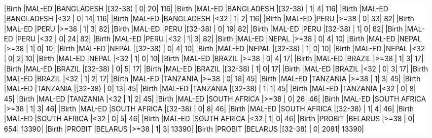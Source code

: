 |Birth     |MAL-ED        |BANGLADESH   |[32-38) |       0|     20|   116|
|Birth     |MAL-ED        |BANGLADESH   |[32-38) |       1|      4|   116|
|Birth     |MAL-ED        |BANGLADESH   |<32     |       0|     14|   116|
|Birth     |MAL-ED        |BANGLADESH   |<32     |       1|      2|   116|
|Birth     |MAL-ED        |PERU         |>=38    |       0|     33|    82|
|Birth     |MAL-ED        |PERU         |>=38    |       1|      3|    82|
|Birth     |MAL-ED        |PERU         |[32-38) |       0|     19|    82|
|Birth     |MAL-ED        |PERU         |[32-38) |       1|      0|    82|
|Birth     |MAL-ED        |PERU         |<32     |       0|     24|    82|
|Birth     |MAL-ED        |PERU         |<32     |       1|      3|    82|
|Birth     |MAL-ED        |NEPAL        |>=38    |       0|      4|    10|
|Birth     |MAL-ED        |NEPAL        |>=38    |       1|      0|    10|
|Birth     |MAL-ED        |NEPAL        |[32-38) |       0|      4|    10|
|Birth     |MAL-ED        |NEPAL        |[32-38) |       1|      0|    10|
|Birth     |MAL-ED        |NEPAL        |<32     |       0|      2|    10|
|Birth     |MAL-ED        |NEPAL        |<32     |       1|      0|    10|
|Birth     |MAL-ED        |BRAZIL       |>=38    |       0|      4|    17|
|Birth     |MAL-ED        |BRAZIL       |>=38    |       1|      3|    17|
|Birth     |MAL-ED        |BRAZIL       |[32-38) |       0|      5|    17|
|Birth     |MAL-ED        |BRAZIL       |[32-38) |       1|      0|    17|
|Birth     |MAL-ED        |BRAZIL       |<32     |       0|      3|    17|
|Birth     |MAL-ED        |BRAZIL       |<32     |       1|      2|    17|
|Birth     |MAL-ED        |TANZANIA     |>=38    |       0|     18|    45|
|Birth     |MAL-ED        |TANZANIA     |>=38    |       1|      3|    45|
|Birth     |MAL-ED        |TANZANIA     |[32-38) |       0|     13|    45|
|Birth     |MAL-ED        |TANZANIA     |[32-38) |       1|      1|    45|
|Birth     |MAL-ED        |TANZANIA     |<32     |       0|      8|    45|
|Birth     |MAL-ED        |TANZANIA     |<32     |       1|      2|    45|
|Birth     |MAL-ED        |SOUTH AFRICA |>=38    |       0|     26|    46|
|Birth     |MAL-ED        |SOUTH AFRICA |>=38    |       1|      3|    46|
|Birth     |MAL-ED        |SOUTH AFRICA |[32-38) |       0|      8|    46|
|Birth     |MAL-ED        |SOUTH AFRICA |[32-38) |       1|      4|    46|
|Birth     |MAL-ED        |SOUTH AFRICA |<32     |       0|      5|    46|
|Birth     |MAL-ED        |SOUTH AFRICA |<32     |       1|      0|    46|
|Birth     |PROBIT        |BELARUS      |>=38    |       0|    654| 13390|
|Birth     |PROBIT        |BELARUS      |>=38    |       1|      3| 13390|
|Birth     |PROBIT        |BELARUS      |[32-38) |       0|   2081| 13390|